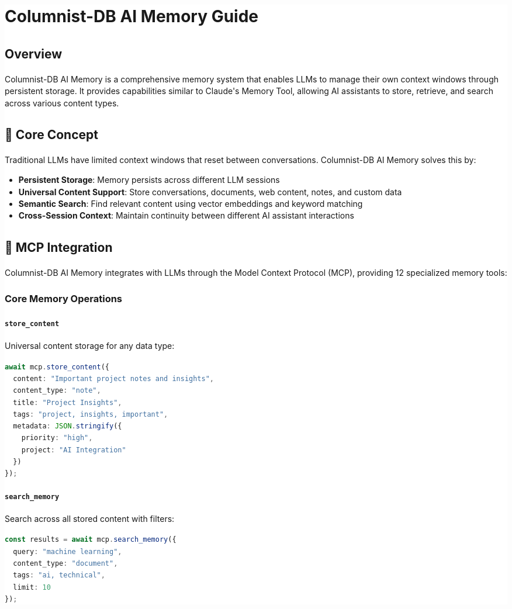 # Columnist-DB AI Memory Guide

## Overview

Columnist-DB AI Memory is a comprehensive memory system that enables LLMs to manage their own context windows through persistent storage. It provides capabilities similar to Claude's Memory Tool, allowing AI assistants to store, retrieve, and search across various content types.

## 🎯 Core Concept

Traditional LLMs have limited context windows that reset between conversations. Columnist-DB AI Memory solves this by:

- **Persistent Storage**: Memory persists across different LLM sessions
- **Universal Content Support**: Store conversations, documents, web content, notes, and custom data
- **Semantic Search**: Find relevant content using vector embeddings and keyword matching
- **Cross-Session Context**: Maintain continuity between different AI assistant interactions

## 🤖 MCP Integration

Columnist-DB AI Memory integrates with LLMs through the Model Context Protocol (MCP), providing 12 specialized memory tools:

### Core Memory Operations

#### `store_content`
Universal content storage for any data type:
```typescript
await mcp.store_content({
  content: "Important project notes and insights",
  content_type: "note",
  title: "Project Insights",
  tags: "project, insights, important",
  metadata: JSON.stringify({
    priority: "high",
    project: "AI Integration"
  })
});
```

#### `search_memory`
Search across all stored content with filters:
```typescript
const results = await mcp.search_memory({
  query: "machine learning",
  content_type: "document",
  tags: "ai, technical",
  limit: 10
});
```
